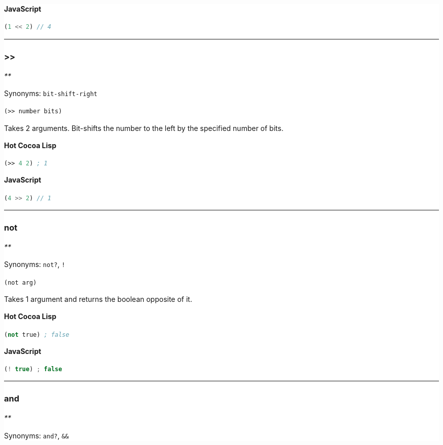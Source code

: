 **JavaScript**

```javascript
(1 << 2) // 4
```

* * *

### >>

_**_

Synonyms: `bit-shift-right`

    (>> number bits)

Takes 2 arguments.  Bit-shifts the number to the left by the specified
number of bits.

**Hot Cocoa Lisp**

```lisp
(>> 4 2) ; 1
```

**JavaScript**

```javascript
(4 >> 2) // 1
```

* * *

### not

_**_

Synonyms: `not?`, `!`

    (not arg)

Takes 1 argument and returns the boolean opposite of it.

**Hot Cocoa Lisp**

```lisp
(not true) ; false
```

**JavaScript**

```javascript
(! true) ; false
```

* * *

### and

_**_

Synonyms: `and?`, `&&`
